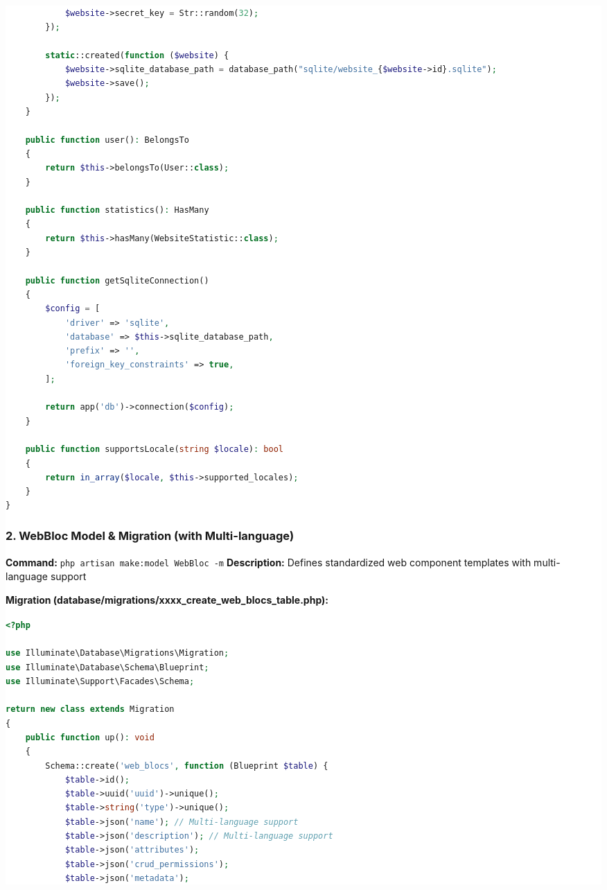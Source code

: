```php
            $website->secret_key = Str::random(32);
        });

        static::created(function ($website) {
            $website->sqlite_database_path = database_path("sqlite/website_{$website->id}.sqlite");
            $website->save();
        });
    }

    public function user(): BelongsTo
    {
        return $this->belongsTo(User::class);
    }

    public function statistics(): HasMany
    {
        return $this->hasMany(WebsiteStatistic::class);
    }

    public function getSqliteConnection()
    {
        $config = [
            'driver' => 'sqlite',
            'database' => $this->sqlite_database_path,
            'prefix' => '',
            'foreign_key_constraints' => true,
        ];

        return app('db')->connection($config);
    }

    public function supportsLocale(string $locale): bool
    {
        return in_array($locale, $this->supported_locales);
    }
}
```

### 2. WebBloc Model & Migration (with Multi-language)
**Command:** `php artisan make:model WebBloc -m`
**Description:** Defines standardized web component templates with multi-language support

**Migration (database/migrations/xxxx_create_web_blocs_table.php):**
```php
<?php

use Illuminate\Database\Migrations\Migration;
use Illuminate\Database\Schema\Blueprint;
use Illuminate\Support\Facades\Schema;

return new class extends Migration
{
    public function up(): void
    {
        Schema::create('web_blocs', function (Blueprint $table) {
            $table->id();
            $table->uuid('uuid')->unique();
            $table->string('type')->unique();
            $table->json('name'); // Multi-language support
            $table->json('description'); // Multi-language support
            $table->json('attributes');
            $table->json('crud_permissions');
            $table->json('metadata');
```